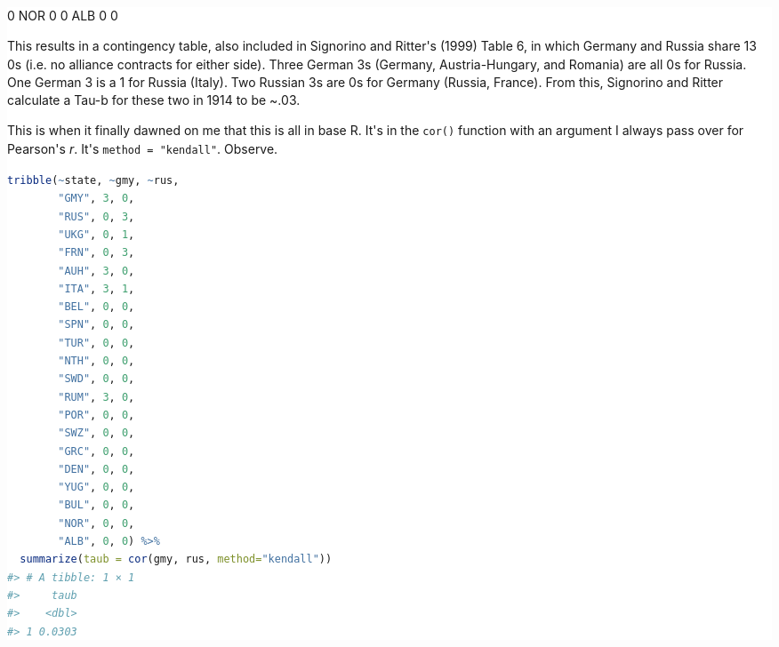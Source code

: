    <td style="text-align:center;"> 0 </td>
  </tr>
  <tr>
   <td style="text-align:left;"> NOR </td>
   <td style="text-align:center;"> 0 </td>
   <td style="text-align:center;"> 0 </td>
  </tr>
  <tr>
   <td style="text-align:left;"> ALB </td>
   <td style="text-align:center;"> 0 </td>
   <td style="text-align:center;"> 0 </td>
  </tr>
</tbody>
</table>

This results in a contingency table, also included in Signorino and Ritter's (1999) Table 6, in which Germany and Russia share 13 0s (i.e. no alliance contracts for either side). Three German 3s (Germany, Austria-Hungary, and Romania) are all 0s for Russia. One German 3 is a 1 for Russia (Italy). Two Russian 3s are 0s for Germany (Russia, France). From this, Signorino and Ritter calculate a Tau-b for these two in 1914 to be ~.03.

This is when it finally dawned on me that this is all in base R. It's in the `cor()` function with an argument I always pass over for Pearson's *r*. It's `method = "kendall"`. Observe.


```r
tribble(~state, ~gmy, ~rus,
        "GMY", 3, 0,
        "RUS", 0, 3,
        "UKG", 0, 1,
        "FRN", 0, 3,
        "AUH", 3, 0,
        "ITA", 3, 1,
        "BEL", 0, 0,
        "SPN", 0, 0,
        "TUR", 0, 0,
        "NTH", 0, 0,
        "SWD", 0, 0,
        "RUM", 3, 0,
        "POR", 0, 0,
        "SWZ", 0, 0,
        "GRC", 0, 0,
        "DEN", 0, 0,
        "YUG", 0, 0,
        "BUL", 0, 0,
        "NOR", 0, 0,
        "ALB", 0, 0) %>%
  summarize(taub = cor(gmy, rus, method="kendall"))
#> # A tibble: 1 × 1
#>     taub
#>    <dbl>
#> 1 0.0303
```
